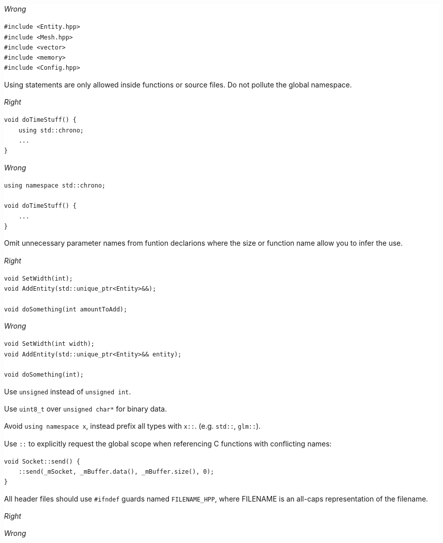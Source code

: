 *Wrong*
```
#include <Entity.hpp>
#include <Mesh.hpp>
#include <vector>
#include <memory>
#include <Config.hpp>
```

Using statements are only allowed inside functions or source files. Do not pollute the global namespace.

*Right*
```
void doTimeStuff() {
    using std::chrono;
    ...
}
```

*Wrong*
```
using namespace std::chrono;

void doTimeStuff() {
    ...
}
```
Omit unnecessary parameter names from funtion declarions where the size or function name allow you to infer the use.

*Right*
```
void SetWidth(int);
void AddEntity(std::unique_ptr<Entity>&&);

void doSomething(int amountToAdd);
```

*Wrong*
```
void SetWidth(int width);
void AddEntity(std::unique_ptr<Entity>&& entity);

void doSomething(int);
```

Use `unsigned` instead of `unsigned int`.

Use `uint8_t` over `unsigned char*` for binary data.

Avoid `using namespace x`, instead prefix all types with `x::`. (e.g. `std::`, `glm::`).

Use `::` to explicitly request the global scope when referencing C functions with conflicting names:
```
void Socket::send() {
    ::send(_mSocket, _mBuffer.data(), _mBuffer.size(), 0);
}
```

All header files should use `#ifndef` guards named `FILENAME_HPP`, where FILENAME is an all-caps representation of the filename.

*Right*
```
```

*Wrong*
```
```
